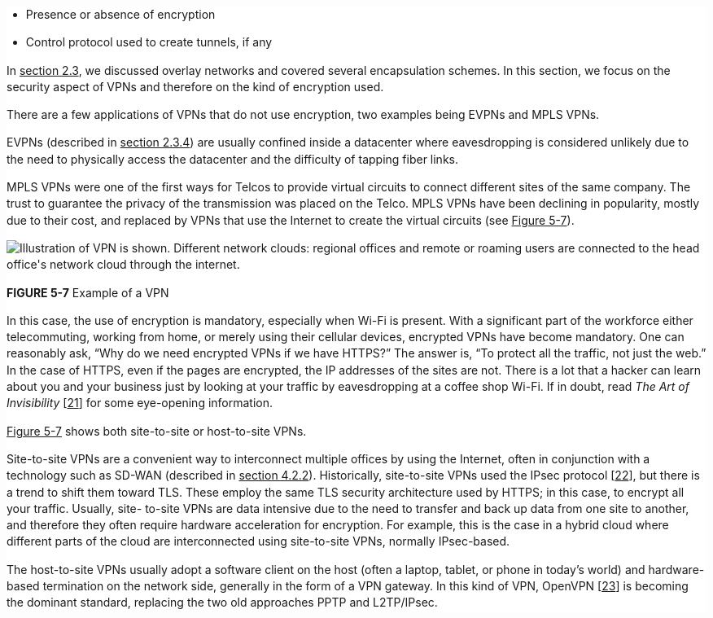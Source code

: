 - Presence or absence of encryption

- Control protocol used to create tunnels, if any

In [section 2.3](https://learning.oreilly.com/library/view/building-a-future-proof/9780136624226/ch02.xhtml#ch02lev1sec3), we discussed overlay networks and covered several encapsulation schemes. In this section, we focus on the security aspect of VPNs and therefore on the kind of encryption used.

There are a few applications of VPNs that do not use encryption, two examples being EVPNs and MPLS VPNs.

EVPNs (described in [section 2.3.4](https://learning.oreilly.com/library/view/building-a-future-proof/9780136624226/ch02.xhtml#ch02lev2sec3_4)) are usually confined inside a datacenter where eavesdropping is considered unlikely due to the need to physically access the datacenter and the difficulty of tapping fiber links.

MPLS VPNs were one of the first ways for Telcos to provide virtual circuits to connect different sites of the same company. The trust to guarantee the privacy of the transmission was placed on the Telco. MPLS VPNs have been declining in popularity, mostly due to their cost, and replaced by VPNs that use the Internet to create the virtual circuits (see [Figure 5-7](https://learning.oreilly.com/library/view/building-a-future-proof/9780136624226/ch05.xhtml#ch05fig7)).

![Illustration of VPN is shown. Different network clouds: regional offices and remote or roaming users are connected to the head office's network cloud through the internet.](https://learning.oreilly.com/api/v2/epubs/urn:orm:book:9780136624226/files/graphics/05fig07.jpg)

**FIGURE 5-7** Example of a VPN

In this case, the use of encryption is mandatory, especially when Wi-Fi is present. With a significant part of the workforce either telecommuting, working from home, or merely using their cellular devices, encrypted VPNs have become mandatory. One can reasonably ask, “Why do we need encrypted VPNs if we have HTTPS?” The answer is, “To protect all the traffic, not just the web.” In the case of HTTPS, even if the pages are encrypted, the IP addresses of the sites are not. There is a lot that a hacker can learn about you and your business just by looking at your traffic by eavesdropping at a coffee shop Wi-Fi. If in doubt, read *The Art of Invisibility* [[21](https://learning.oreilly.com/library/view/building-a-future-proof/9780136624226/ch05.xhtml#ch05ref21)] for some eye-opening information.

[Figure 5-7](https://learning.oreilly.com/library/view/building-a-future-proof/9780136624226/ch05.xhtml#ch05fig7) shows both site-to-site or host-to-site VPNs.

Site-to-site VPNs are a convenient way to interconnect multiple offices by using the Internet, often in conjunction with a technology such as SD-WAN (described in [section 4.2.2](https://learning.oreilly.com/library/view/building-a-future-proof/9780136624226/ch04.xhtml#ch04lev2sec2_2)). Historically, site-to-site VPNs used the IPsec protocol [[22](https://learning.oreilly.com/library/view/building-a-future-proof/9780136624226/ch05.xhtml#ch05ref22)], but there is a trend to shift them toward TLS. These employ the same TLS security architecture used by HTTPS; in this case, to encrypt all your traffic. Usually, site- to-site VPNs are data intensive due to the need to transfer and back up data from one site to another, and therefore they often require hardware acceleration for encryption. For example, this is the case in a hybrid cloud where different parts of the cloud are interconnected using site-to-site VPNs, normally IPsec-based.

The host-to-site VPNs usually adopt a software client on the host (often a laptop, tablet, or phone in today’s world) and hardware-based termination on the network side, generally in the form of a VPN gateway. In this kind of VPN, OpenVPN [[23](https://learning.oreilly.com/library/view/building-a-future-proof/9780136624226/ch05.xhtml#ch05ref23)] is becoming the dominant standard, replacing the two old approaches PPTP and L2TP/IPsec.
